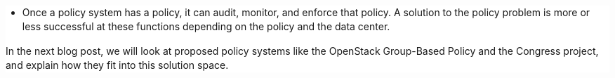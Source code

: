 * Once a policy system has a policy, it can audit, monitor, and enforce that policy. A solution to the policy problem is more or less successful at these functions depending on the policy and the data center.

In the next blog post, we will look at proposed policy systems like the OpenStack Group-Based Policy and the Congress project, and explain how they fit into this solution space.


[1]: http://networkheresy.com/2014/04/22/on-policy-in-the-data-center-the-policy-problem/